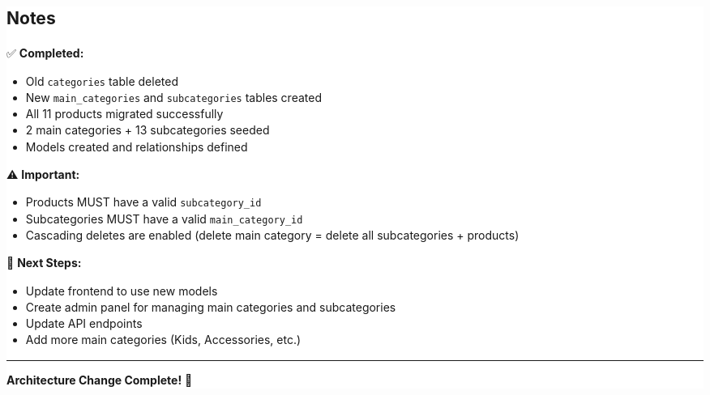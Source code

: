 ## Notes

✅ **Completed:**
- Old `categories` table deleted
- New `main_categories` and `subcategories` tables created
- All 11 products migrated successfully
- 2 main categories + 13 subcategories seeded
- Models created and relationships defined

⚠️ **Important:**
- Products MUST have a valid `subcategory_id`
- Subcategories MUST have a valid `main_category_id`
- Cascading deletes are enabled (delete main category = delete all subcategories + products)

🎯 **Next Steps:**
- Update frontend to use new models
- Create admin panel for managing main categories and subcategories
- Update API endpoints
- Add more main categories (Kids, Accessories, etc.)

---

**Architecture Change Complete!** 🎉
